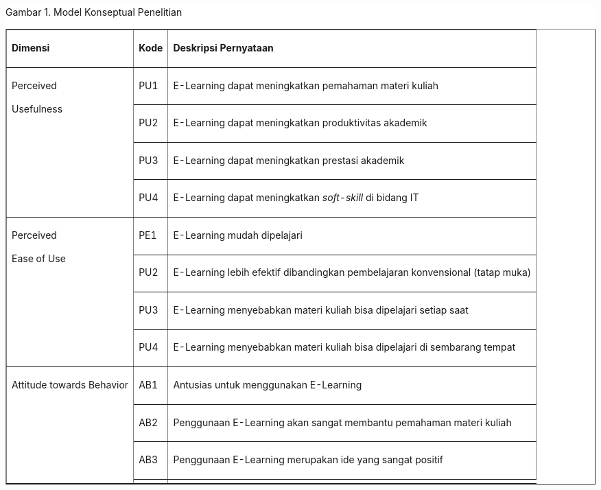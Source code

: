 <p><span class="font2">Gambar 1. Model Konseptual Penelitian</span></p>
<div>
<table border="1">
<tr><td style="vertical-align:bottom;">
<p><span class="font2" style="font-weight:bold;">Dimensi</span></p></td><td style="vertical-align:bottom;">
<p><span class="font2" style="font-weight:bold;">Kode</span></p></td><td style="vertical-align:bottom;">
<p><span class="font2" style="font-weight:bold;">Deskripsi Pernyataan</span></p></td></tr>
<tr><td rowspan="4" style="vertical-align:top;">
<p><span class="font2">Perceived</span></p>
<p><span class="font2">Usefulness</span></p></td><td style="vertical-align:bottom;">
<p><span class="font2">PU</span><span class="font0">1</span></p></td><td style="vertical-align:bottom;">
<p><span class="font2">E-Learning dapat meningkatkan pemahaman materi kuliah</span></p></td></tr>
<tr><td style="vertical-align:bottom;">
<p><span class="font2">PU</span><span class="font0">2</span></p></td><td style="vertical-align:bottom;">
<p><span class="font2">E-Learning dapat meningkatkan produktivitas akademik</span></p></td></tr>
<tr><td style="vertical-align:bottom;">
<p><span class="font2">PU</span><span class="font0">3</span></p></td><td style="vertical-align:bottom;">
<p><span class="font2">E-Learning dapat meningkatkan prestasi akademik</span></p></td></tr>
<tr><td style="vertical-align:bottom;">
<p><span class="font2">PU</span><span class="font0">4</span></p></td><td style="vertical-align:bottom;">
<p><span class="font2">E-Learning dapat meningkatkan </span><span class="font2" style="font-style:italic;">soft-skill</span><span class="font2"> di bidang IT</span></p></td></tr>
<tr><td rowspan="4" style="vertical-align:top;">
<p><span class="font2">Perceived</span></p>
<p><span class="font2">Ease of Use</span></p></td><td style="vertical-align:bottom;">
<p><span class="font2">PE</span><span class="font0">1</span></p></td><td style="vertical-align:bottom;">
<p><span class="font2">E-Learning mudah dipelajari</span></p></td></tr>
<tr><td style="vertical-align:bottom;">
<p><span class="font2">PU</span><span class="font0">2</span></p></td><td style="vertical-align:bottom;">
<p><span class="font2">E-Learning lebih efektif dibandingkan pembelajaran konvensional (tatap muka)</span></p></td></tr>
<tr><td style="vertical-align:bottom;">
<p><span class="font2">PU</span><span class="font0">3</span></p></td><td style="vertical-align:bottom;">
<p><span class="font2">E-Learning menyebabkan materi kuliah bisa dipelajari setiap saat</span></p></td></tr>
<tr><td style="vertical-align:bottom;">
<p><span class="font2">PU</span><span class="font0">4</span></p></td><td style="vertical-align:bottom;">
<p><span class="font2">E-Learning menyebabkan materi kuliah bisa dipelajari di sembarang tempat</span></p></td></tr>
<tr><td rowspan="4" style="vertical-align:top;">
<p><span class="font2">Attitude towards Behavior</span></p></td><td style="vertical-align:bottom;">
<p><span class="font2">AB</span><span class="font0">1</span></p></td><td style="vertical-align:bottom;">
<p><span class="font2">Antusias untuk menggunakan E-Learning</span></p></td></tr>
<tr><td style="vertical-align:bottom;">
<p><span class="font2">AB</span><span class="font0">2</span></p></td><td style="vertical-align:bottom;">
<p><span class="font2">Penggunaan E-Learning akan sangat membantu pemahaman materi kuliah</span></p></td></tr>
<tr><td style="vertical-align:bottom;">
<p><span class="font2">AB</span><span class="font0">3</span></p></td><td style="vertical-align:bottom;">
<p><span class="font2">Penggunaan E-Learning merupakan ide yang sangat positif</span></p></td></tr>
<tr><td style="vertical-align:bottom;">